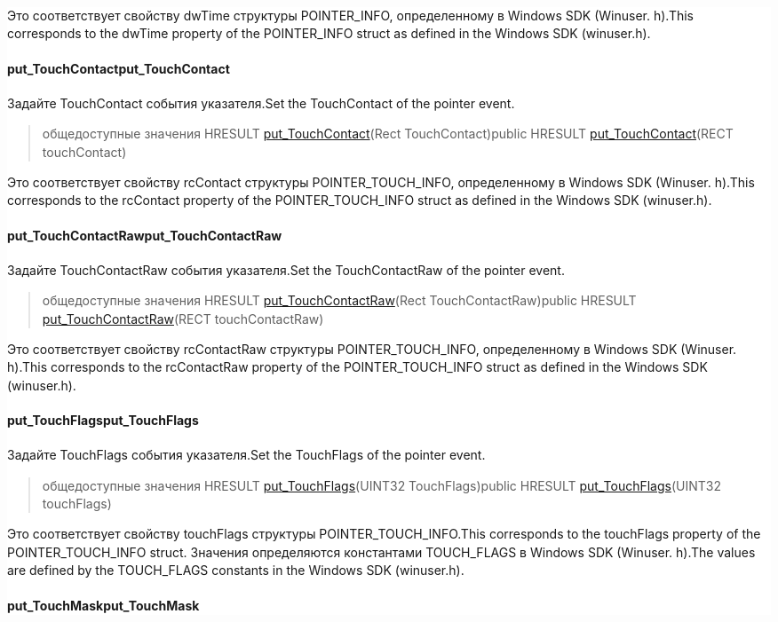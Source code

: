 <span data-ttu-id="f0ed0-436">Это соответствует свойству dwTime структуры POINTER_INFO, определенному в Windows SDK (Winuser. h).</span><span class="sxs-lookup"><span data-stu-id="f0ed0-436">This corresponds to the dwTime property of the POINTER_INFO struct as defined in the Windows SDK (winuser.h).</span></span>

#### <span data-ttu-id="f0ed0-437">put_TouchContact</span><span class="sxs-lookup"><span data-stu-id="f0ed0-437">put_TouchContact</span></span> 

<span data-ttu-id="f0ed0-438">Задайте TouchContact события указателя.</span><span class="sxs-lookup"><span data-stu-id="f0ed0-438">Set the TouchContact of the pointer event.</span></span>

> <span data-ttu-id="f0ed0-439">общедоступные значения HRESULT [put_TouchContact](#put_touchcontact)(Rect TouchContact)</span><span class="sxs-lookup"><span data-stu-id="f0ed0-439">public HRESULT [put_TouchContact](#put_touchcontact)(RECT touchContact)</span></span>

<span data-ttu-id="f0ed0-440">Это соответствует свойству rcContact структуры POINTER_TOUCH_INFO, определенному в Windows SDK (Winuser. h).</span><span class="sxs-lookup"><span data-stu-id="f0ed0-440">This corresponds to the rcContact property of the POINTER_TOUCH_INFO struct as defined in the Windows SDK (winuser.h).</span></span>

#### <span data-ttu-id="f0ed0-441">put_TouchContactRaw</span><span class="sxs-lookup"><span data-stu-id="f0ed0-441">put_TouchContactRaw</span></span> 

<span data-ttu-id="f0ed0-442">Задайте TouchContactRaw события указателя.</span><span class="sxs-lookup"><span data-stu-id="f0ed0-442">Set the TouchContactRaw of the pointer event.</span></span>

> <span data-ttu-id="f0ed0-443">общедоступные значения HRESULT [put_TouchContactRaw](#put_touchcontactraw)(Rect TouchContactRaw)</span><span class="sxs-lookup"><span data-stu-id="f0ed0-443">public HRESULT [put_TouchContactRaw](#put_touchcontactraw)(RECT touchContactRaw)</span></span>

<span data-ttu-id="f0ed0-444">Это соответствует свойству rcContactRaw структуры POINTER_TOUCH_INFO, определенному в Windows SDK (Winuser. h).</span><span class="sxs-lookup"><span data-stu-id="f0ed0-444">This corresponds to the rcContactRaw property of the POINTER_TOUCH_INFO struct as defined in the Windows SDK (winuser.h).</span></span>

#### <span data-ttu-id="f0ed0-445">put_TouchFlags</span><span class="sxs-lookup"><span data-stu-id="f0ed0-445">put_TouchFlags</span></span> 

<span data-ttu-id="f0ed0-446">Задайте TouchFlags события указателя.</span><span class="sxs-lookup"><span data-stu-id="f0ed0-446">Set the TouchFlags of the pointer event.</span></span>

> <span data-ttu-id="f0ed0-447">общедоступные значения HRESULT [put_TouchFlags](#put_touchflags)(UINT32 TouchFlags)</span><span class="sxs-lookup"><span data-stu-id="f0ed0-447">public HRESULT [put_TouchFlags](#put_touchflags)(UINT32 touchFlags)</span></span>

<span data-ttu-id="f0ed0-448">Это соответствует свойству touchFlags структуры POINTER_TOUCH_INFO.</span><span class="sxs-lookup"><span data-stu-id="f0ed0-448">This corresponds to the touchFlags property of the POINTER_TOUCH_INFO struct.</span></span> <span data-ttu-id="f0ed0-449">Значения определяются константами TOUCH_FLAGS в Windows SDK (Winuser. h).</span><span class="sxs-lookup"><span data-stu-id="f0ed0-449">The values are defined by the TOUCH_FLAGS constants in the Windows SDK (winuser.h).</span></span>

#### <span data-ttu-id="f0ed0-450">put_TouchMask</span><span class="sxs-lookup"><span data-stu-id="f0ed0-450">put_TouchMask</span></span> 
